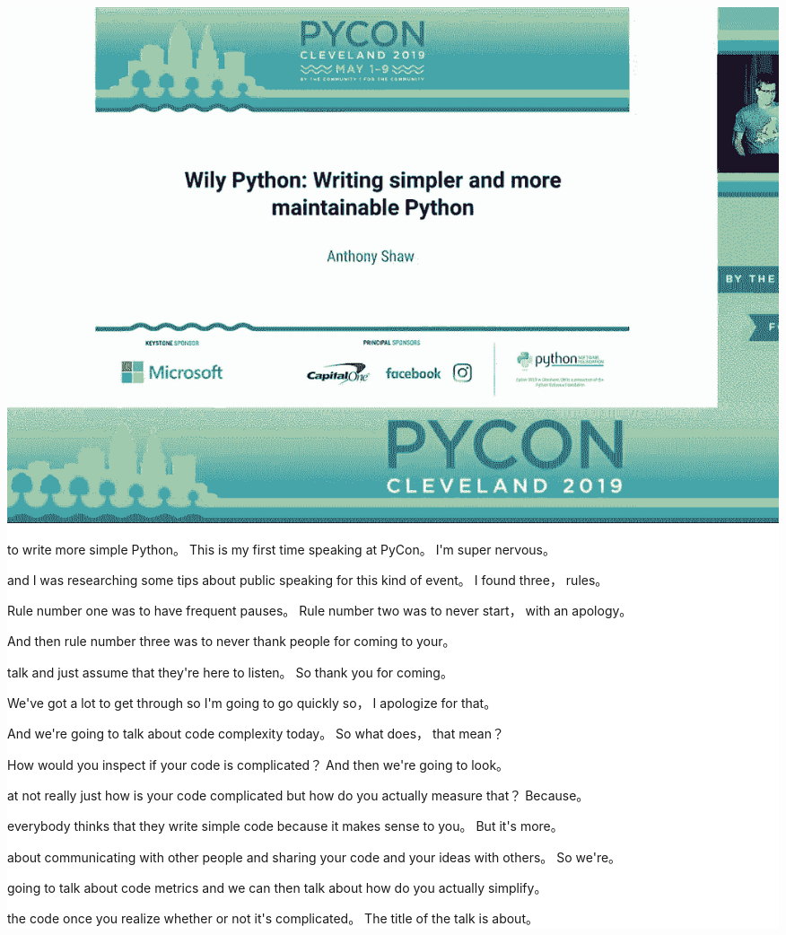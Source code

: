![](img/7da318d509d441e90f69efc38e15b1a9_3.png)

 to write more simple Python。 This is my first time speaking at PyCon。 I'm super nervous。

 and I was researching some tips about public speaking for this kind of event。 I found three， rules。

 Rule number one was to have frequent pauses。 Rule number two was to never start， with an apology。

 And then rule number three was to never thank people for coming to your。

 talk and just assume that they're here to listen。 So thank you for coming。

 We've got a lot to get through so I'm going to go quickly so， I apologize for that。

 And we're going to talk about code complexity today。 So what does， that mean？

 How would you inspect if your code is complicated？ And then we're going to look。

 at not really just how is your code complicated but how do you actually measure that？ Because。

 everybody thinks that they write simple code because it makes sense to you。 But it's more。

 about communicating with other people and sharing your code and your ideas with others。 So we're。

 going to talk about code metrics and we can then talk about how do you actually simplify。

 the code once you realize whether or not it's complicated。 The title of the talk is about。
